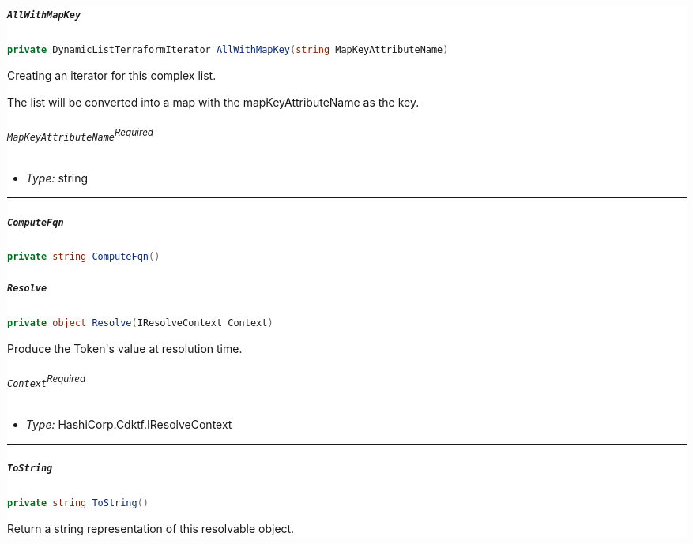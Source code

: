 
##### `AllWithMapKey` <a name="AllWithMapKey" id="rhizo-co-terraform-provider-oci.dataOciCoreClusterNetwork.DataOciCoreClusterNetworkClusterConfigurationList.allWithMapKey"></a>

```csharp
private DynamicListTerraformIterator AllWithMapKey(string MapKeyAttributeName)
```

Creating an iterator for this complex list.

The list will be converted into a map with the mapKeyAttributeName as the key.

###### `MapKeyAttributeName`<sup>Required</sup> <a name="MapKeyAttributeName" id="rhizo-co-terraform-provider-oci.dataOciCoreClusterNetwork.DataOciCoreClusterNetworkClusterConfigurationList.allWithMapKey.parameter.mapKeyAttributeName"></a>

- *Type:* string

---

##### `ComputeFqn` <a name="ComputeFqn" id="rhizo-co-terraform-provider-oci.dataOciCoreClusterNetwork.DataOciCoreClusterNetworkClusterConfigurationList.computeFqn"></a>

```csharp
private string ComputeFqn()
```

##### `Resolve` <a name="Resolve" id="rhizo-co-terraform-provider-oci.dataOciCoreClusterNetwork.DataOciCoreClusterNetworkClusterConfigurationList.resolve"></a>

```csharp
private object Resolve(IResolveContext Context)
```

Produce the Token's value at resolution time.

###### `Context`<sup>Required</sup> <a name="Context" id="rhizo-co-terraform-provider-oci.dataOciCoreClusterNetwork.DataOciCoreClusterNetworkClusterConfigurationList.resolve.parameter._context"></a>

- *Type:* HashiCorp.Cdktf.IResolveContext

---

##### `ToString` <a name="ToString" id="rhizo-co-terraform-provider-oci.dataOciCoreClusterNetwork.DataOciCoreClusterNetworkClusterConfigurationList.toString"></a>

```csharp
private string ToString()
```

Return a string representation of this resolvable object.
